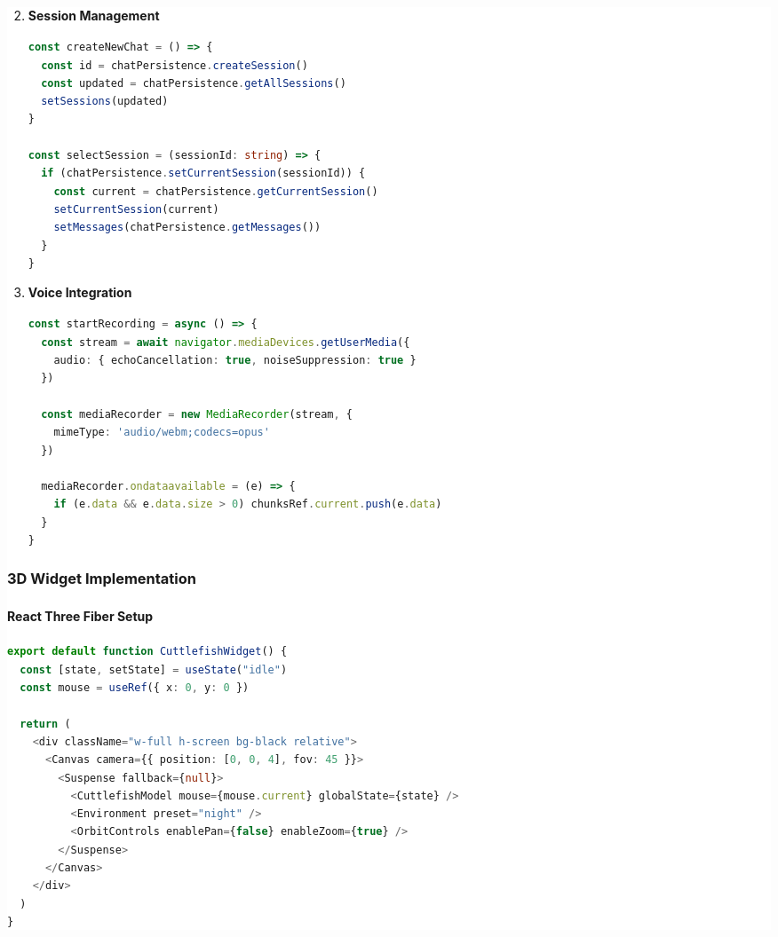 2. **Session Management**
   ```typescript
   const createNewChat = () => {
     const id = chatPersistence.createSession()
     const updated = chatPersistence.getAllSessions()
     setSessions(updated)
   }
   
   const selectSession = (sessionId: string) => {
     if (chatPersistence.setCurrentSession(sessionId)) {
       const current = chatPersistence.getCurrentSession()
       setCurrentSession(current)
       setMessages(chatPersistence.getMessages())
     }
   }
   ```

3. **Voice Integration**
   ```typescript
   const startRecording = async () => {
     const stream = await navigator.mediaDevices.getUserMedia({ 
       audio: { echoCancellation: true, noiseSuppression: true } 
     })
     
     const mediaRecorder = new MediaRecorder(stream, { 
       mimeType: 'audio/webm;codecs=opus' 
     })
     
     mediaRecorder.ondataavailable = (e) => {
       if (e.data && e.data.size > 0) chunksRef.current.push(e.data)
     }
   }
   ```

### 3D Widget Implementation

#### React Three Fiber Setup
```typescript
export default function CuttlefishWidget() {
  const [state, setState] = useState("idle")
  const mouse = useRef({ x: 0, y: 0 })

  return (
    <div className="w-full h-screen bg-black relative">
      <Canvas camera={{ position: [0, 0, 4], fov: 45 }}>
        <Suspense fallback={null}>
          <CuttlefishModel mouse={mouse.current} globalState={state} />
          <Environment preset="night" />
          <OrbitControls enablePan={false} enableZoom={true} />
        </Suspense>
      </Canvas>
    </div>
  )
}
```
